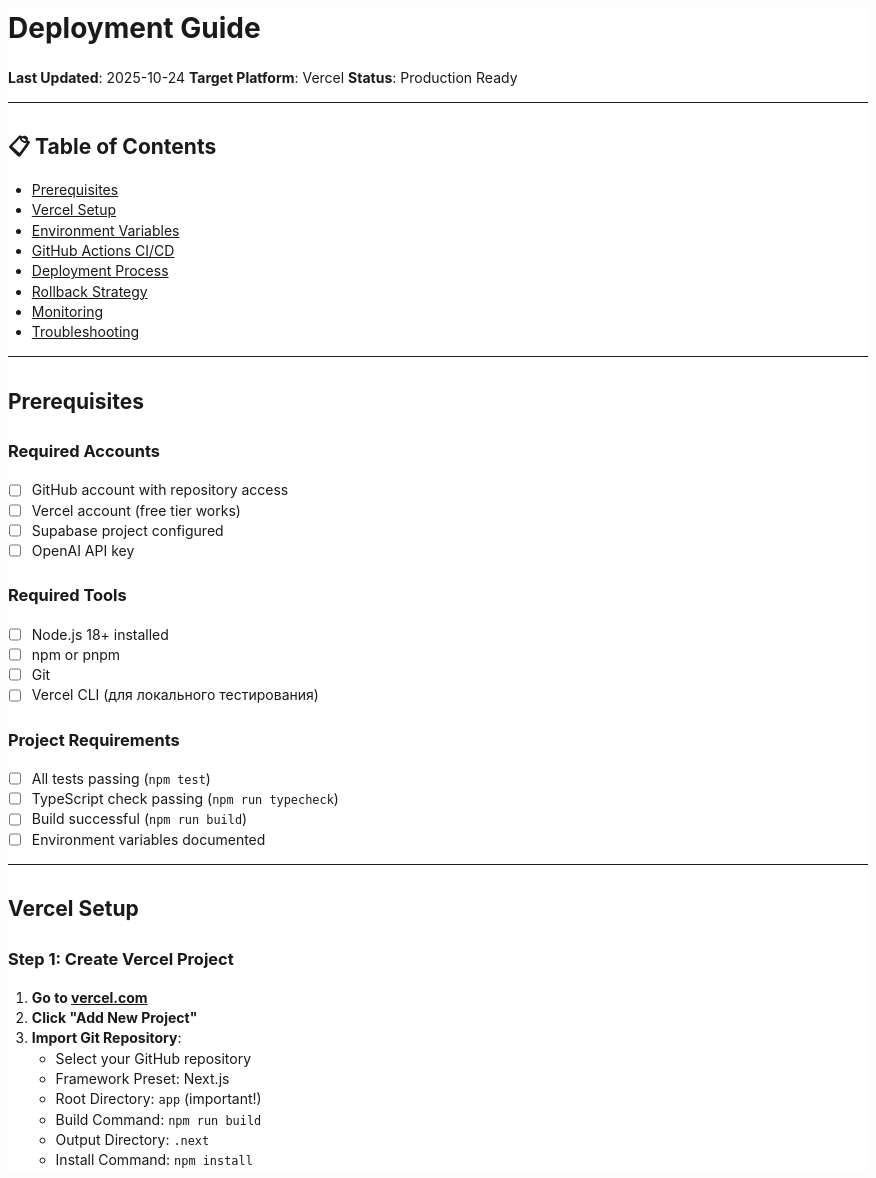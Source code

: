 # Deployment Guide

**Last Updated**: 2025-10-24
**Target Platform**: Vercel
**Status**: Production Ready

---

## 📋 Table of Contents

- [Prerequisites](#prerequisites)
- [Vercel Setup](#vercel-setup)
- [Environment Variables](#environment-variables)
- [GitHub Actions CI/CD](#github-actions-cicd)
- [Deployment Process](#deployment-process)
- [Rollback Strategy](#rollback-strategy)
- [Monitoring](#monitoring)
- [Troubleshooting](#troubleshooting)

---

## Prerequisites

### Required Accounts
- [ ] GitHub account with repository access
- [ ] Vercel account (free tier works)
- [ ] Supabase project configured
- [ ] OpenAI API key

### Required Tools
- [ ] Node.js 18+ installed
- [ ] npm or pnpm
- [ ] Git
- [ ] Vercel CLI (для локального тестирования)

### Project Requirements
- [ ] All tests passing (`npm test`)
- [ ] TypeScript check passing (`npm run typecheck`)
- [ ] Build successful (`npm run build`)
- [ ] Environment variables documented

---

## Vercel Setup

### Step 1: Create Vercel Project

1. **Go to [vercel.com](https://vercel.com/)**
2. **Click "Add New Project"**
3. **Import Git Repository**:
   - Select your GitHub repository
   - Framework Preset: Next.js
   - Root Directory: `app` (important!)
   - Build Command: `npm run build`
   - Output Directory: `.next`
   - Install Command: `npm install`
